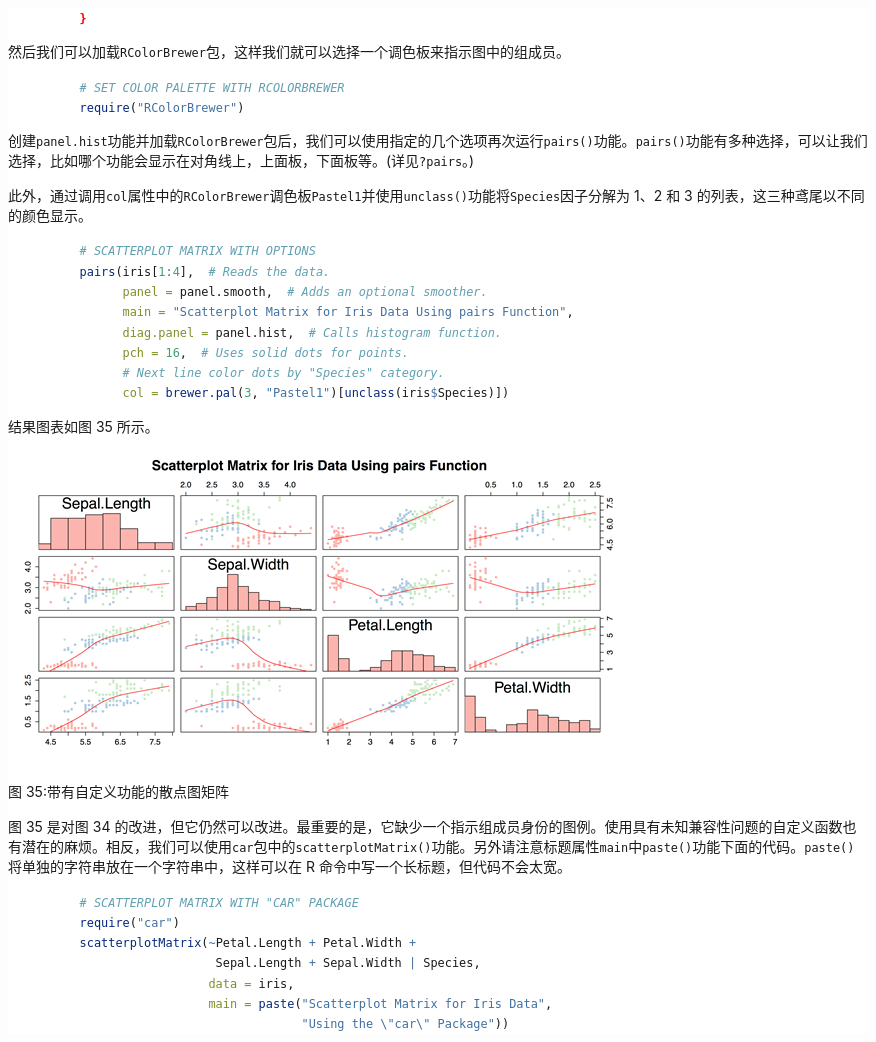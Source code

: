 ```r
          }

```

然后我们可以加载`RColorBrewer`包，这样我们就可以选择一个调色板来指示图中的组成员。

```r
          # SET COLOR PALETTE WITH RCOLORBREWER
          require("RColorBrewer")

```

创建`panel.hist`功能并加载`RColorBrewer`包后，我们可以使用指定的几个选项再次运行`pairs()`功能。`pairs()`功能有多种选择，可以让我们选择，比如哪个功能会显示在对角线上，上面板，下面板等。(详见`?pairs`。)

此外，通过调用`col`属性中的`RColorBrewer`调色板`Pastel1`并使用`unclass()`功能将`Species`因子分解为 1、2 和 3 的列表，这三种鸢尾以不同的颜色显示。

```r
          # SCATTERPLOT MATRIX WITH OPTIONS
          pairs(iris[1:4],  # Reads the data.
                panel = panel.smooth,  # Adds an optional smoother.
                main = "Scatterplot Matrix for Iris Data Using pairs Function",
                diag.panel = panel.hist,  # Calls histogram function.
                pch = 16,  # Uses solid dots for points.
                # Next line color dots by "Species" category.
                col = brewer.pal(3, "Pastel1")[unclass(iris$Species)])

```

结果图表如图 35 所示。

![Mac:Users:bart:Documents:Dropbox:_Projects:_R:R Succinctly:Images:Figure_35_ScatterplotMatrix2.png](img/image035.png)

图 35:带有自定义功能的散点图矩阵

图 35 是对图 34 的改进，但它仍然可以改进。最重要的是，它缺少一个指示组成员身份的图例。使用具有未知兼容性问题的自定义函数也有潜在的麻烦。相反，我们可以使用`car`包中的`scatterplotMatrix()`功能。另外请注意标题属性`main`中`paste()`功能下面的代码。`paste()`将单独的字符串放在一个字符串中，这样可以在 R 命令中写一个长标题，但代码不会太宽。

```r
          # SCATTERPLOT MATRIX WITH "CAR" PACKAGE
          require("car")
          scatterplotMatrix(~Petal.Length + Petal.Width +
                             Sepal.Length + Sepal.Width | Species,
                            data = iris,
                            main = paste("Scatterplot Matrix for Iris Data",
                                         "Using the \"car\" Package"))

```
